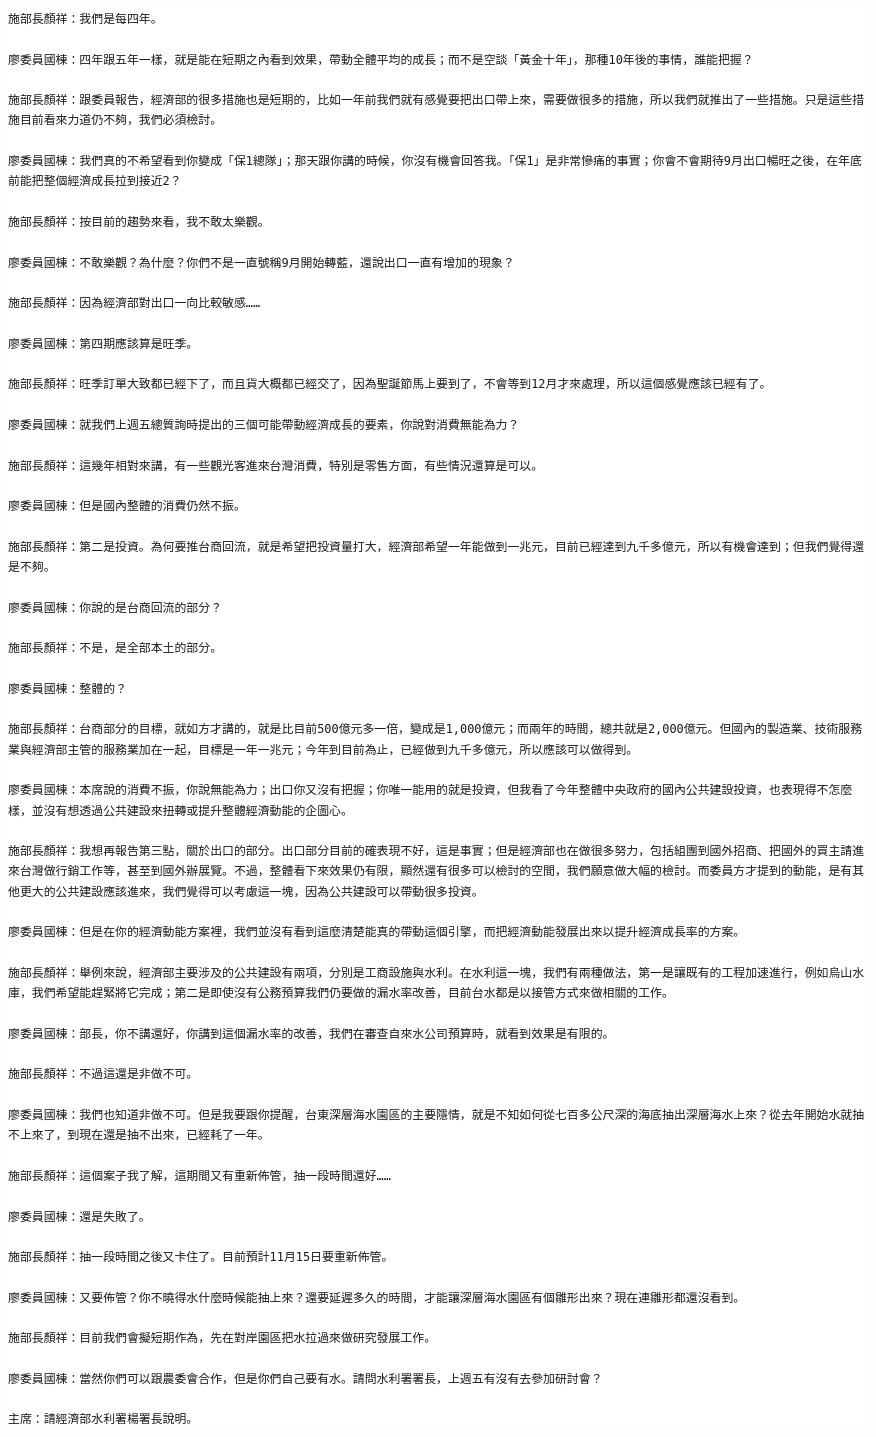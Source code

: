     施部長顏祥：我們是每四年。

    廖委員國棟：四年跟五年一樣，就是能在短期之內看到效果，帶動全體平均的成長；而不是空談「黃金十年」，那種10年後的事情，誰能把握？

    施部長顏祥：跟委員報告，經濟部的很多措施也是短期的，比如一年前我們就有感覺要把出口帶上來，需要做很多的措施，所以我們就推出了一些措施。只是這些措施目前看來力道仍不夠，我們必須檢討。

    廖委員國棟：我們真的不希望看到你變成「保1總隊」；那天跟你講的時候，你沒有機會回答我。「保1」是非常慘痛的事實；你會不會期待9月出口暢旺之後，在年底前能把整個經濟成長拉到接近2？

    施部長顏祥：按目前的趨勢來看，我不敢太樂觀。

    廖委員國棟：不敢樂觀？為什麼？你們不是一直號稱9月開始轉藍，還說出口一直有增加的現象？

    施部長顏祥：因為經濟部對出口一向比較敏感……

    廖委員國棟：第四期應該算是旺季。

    施部長顏祥：旺季訂單大致都已經下了，而且貨大概都已經交了，因為聖誕節馬上要到了，不會等到12月才來處理，所以這個感覺應該已經有了。

    廖委員國棟：就我們上週五總質詢時提出的三個可能帶動經濟成長的要素，你說對消費無能為力？

    施部長顏祥：這幾年相對來講，有一些觀光客進來台灣消費，特別是零售方面，有些情況還算是可以。

    廖委員國棟：但是國內整體的消費仍然不振。

    施部長顏祥：第二是投資。為何要推台商回流，就是希望把投資量打大，經濟部希望一年能做到一兆元，目前已經達到九千多億元，所以有機會達到；但我們覺得還是不夠。

    廖委員國棟：你說的是台商回流的部分？

    施部長顏祥：不是，是全部本土的部分。

    廖委員國棟：整體的？

    施部長顏祥：台商部分的目標，就如方才講的，就是比目前500億元多一倍，變成是1,000億元；而兩年的時間，總共就是2,000億元。但國內的製造業、技術服務業與經濟部主管的服務業加在一起，目標是一年一兆元；今年到目前為止，已經做到九千多億元，所以應該可以做得到。

    廖委員國棟：本席說的消費不振，你說無能為力；出口你又沒有把握；你唯一能用的就是投資，但我看了今年整體中央政府的國內公共建設投資，也表現得不怎麼樣，並沒有想透過公共建設來扭轉或提升整體經濟動能的企圖心。

    施部長顏祥：我想再報告第三點，關於出口的部分。出口部分目前的確表現不好，這是事實；但是經濟部也在做很多努力，包括組團到國外招商、把國外的買主請進來台灣做行銷工作等，甚至到國外辦展覽。不過，整體看下來效果仍有限，顯然還有很多可以檢討的空間，我們願意做大幅的檢討。而委員方才提到的動能，是有其他更大的公共建設應該進來，我們覺得可以考慮這一塊，因為公共建設可以帶動很多投資。

    廖委員國棟：但是在你的經濟動能方案裡，我們並沒有看到這麼清楚能真的帶動這個引擎，而把經濟動能發展出來以提升經濟成長率的方案。

    施部長顏祥：舉例來說，經濟部主要涉及的公共建設有兩項，分別是工商設施與水利。在水利這一塊，我們有兩種做法，第一是讓既有的工程加速進行，例如烏山水庫，我們希望能趕緊將它完成；第二是即使沒有公務預算我們仍要做的漏水率改善，目前台水都是以接管方式來做相關的工作。

    廖委員國棟：部長，你不講還好，你講到這個漏水率的改善，我們在審查自來水公司預算時，就看到效果是有限的。

    施部長顏祥：不過這還是非做不可。

    廖委員國棟：我們也知道非做不可。但是我要跟你提醒，台東深層海水園區的主要隱情，就是不知如何從七百多公尺深的海底抽出深層海水上來？從去年開始水就抽不上來了，到現在還是抽不出來，已經耗了一年。

    施部長顏祥：這個案子我了解，這期間又有重新佈管，抽一段時間還好……

    廖委員國棟：還是失敗了。

    施部長顏祥：抽一段時間之後又卡住了。目前預計11月15日要重新佈管。

    廖委員國棟：又要佈管？你不曉得水什麼時候能抽上來？還要延遲多久的時間，才能讓深層海水園區有個雛形出來？現在連雛形都還沒看到。

    施部長顏祥：目前我們會擬短期作為，先在對岸園區把水拉過來做研究發展工作。

    廖委員國棟：當然你們可以跟農委會合作，但是你們自己要有水。請問水利署署長，上週五有沒有去參加研討會？

    主席：請經濟部水利署楊署長說明。
